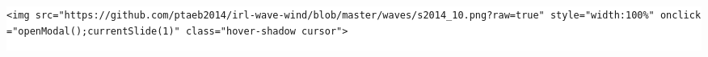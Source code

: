     <img src="https://github.com/ptaeb2014/irl-wave-wind/blob/master/waves/s2014_10.png?raw=true" style="width:100%" onclick="openModal();currentSlide(1)" class="hover-shadow cursor">
  </div>
  <div class="column">
